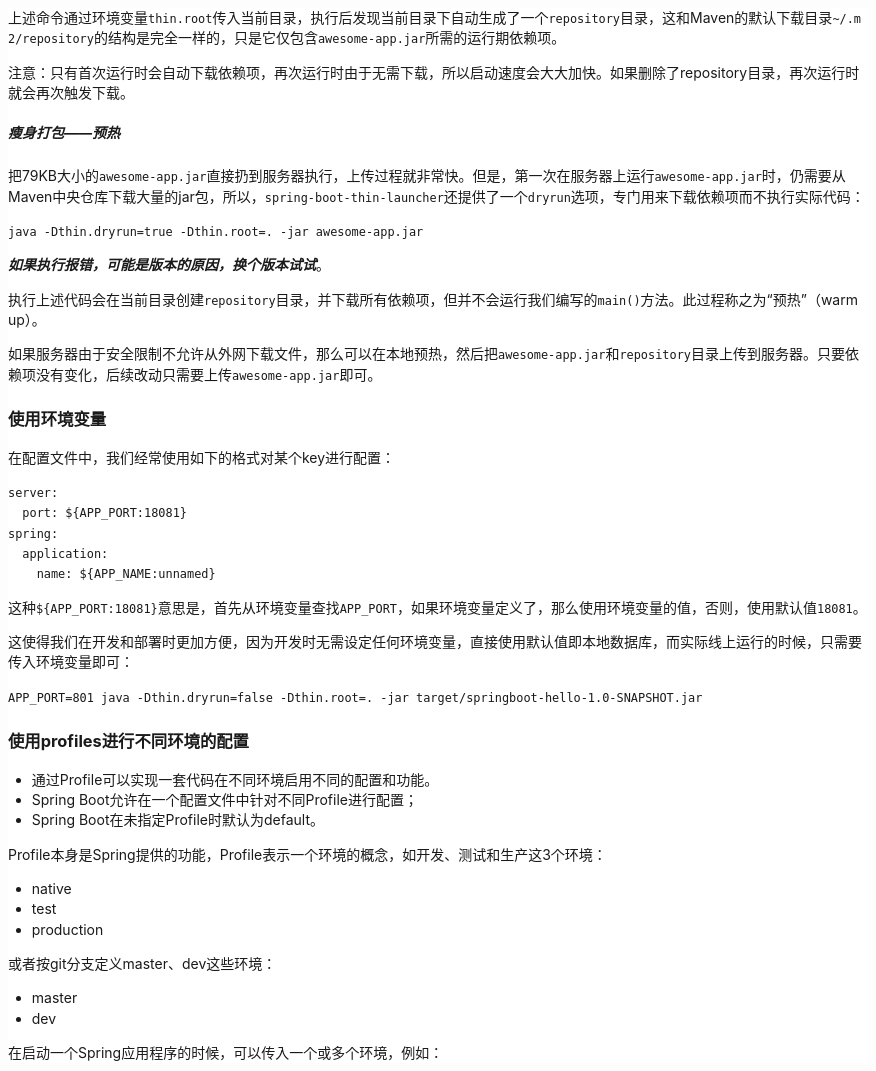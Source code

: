 上述命令通过环境变量`thin.root`传入当前目录，执行后发现当前目录下自动生成了一个`repository`目录，这和Maven的默认下载目录`~/.m2/repository`的结构是完全一样的，只是它仅包含`awesome-app.jar`所需的运行期依赖项。

注意：只有首次运行时会自动下载依赖项，再次运行时由于无需下载，所以启动速度会大大加快。如果删除了repository目录，再次运行时就会再次触发下载。

##### 瘦身打包——预热

把79KB大小的`awesome-app.jar`直接扔到服务器执行，上传过程就非常快。但是，第一次在服务器上运行`awesome-app.jar`时，仍需要从Maven中央仓库下载大量的jar包，所以，`spring-boot-thin-launcher`还提供了一个`dryrun`选项，专门用来下载依赖项而不执行实际代码：

```shell
java -Dthin.dryrun=true -Dthin.root=. -jar awesome-app.jar
```

***如果执行报错，可能是版本的原因，换个版本试试***。

执行上述代码会在当前目录创建`repository`目录，并下载所有依赖项，但并不会运行我们编写的`main()`方法。此过程称之为“预热”（warm up）。

如果服务器由于安全限制不允许从外网下载文件，那么可以在本地预热，然后把`awesome-app.jar`和`repository`目录上传到服务器。只要依赖项没有变化，后续改动只需要上传`awesome-app.jar`即可。

### 使用环境变量

在配置文件中，我们经常使用如下的格式对某个key进行配置：

```xml
server:
  port: ${APP_PORT:18081}
spring:
  application:
    name: ${APP_NAME:unnamed}
```

这种`${APP_PORT:18081}`意思是，首先从环境变量查找`APP_PORT`，如果环境变量定义了，那么使用环境变量的值，否则，使用默认值`18081`。

这使得我们在开发和部署时更加方便，因为开发时无需设定任何环境变量，直接使用默认值即本地数据库，而实际线上运行的时候，只需要传入环境变量即可：

```shell
APP_PORT=801 java -Dthin.dryrun=false -Dthin.root=. -jar target/springboot-hello-1.0-SNAPSHOT.jar
```

### 使用profiles进行不同环境的配置

* 通过Profile可以实现一套代码在不同环境启用不同的配置和功能。
* Spring Boot允许在一个配置文件中针对不同Profile进行配置；
* Spring Boot在未指定Profile时默认为default。

Profile本身是Spring提供的功能，Profile表示一个环境的概念，如开发、测试和生产这3个环境：

* native
* test
* production

或者按git分支定义master、dev这些环境：

* master
* dev

在启动一个Spring应用程序的时候，可以传入一个或多个环境，例如：
